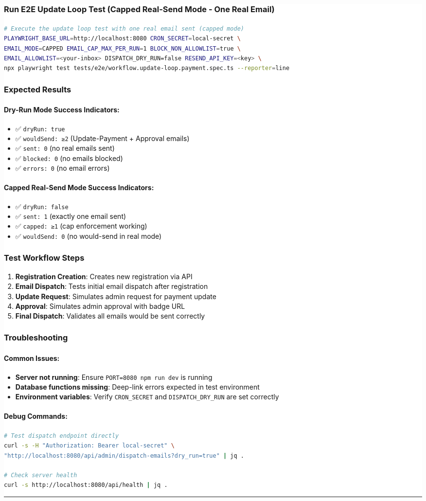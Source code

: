 ### **Run E2E Update Loop Test (Capped Real-Send Mode - One Real Email)**
```bash
# Execute the update loop test with one real email sent (capped mode)
PLAYWRIGHT_BASE_URL=http://localhost:8080 CRON_SECRET=local-secret \
EMAIL_MODE=CAPPED EMAIL_CAP_MAX_PER_RUN=1 BLOCK_NON_ALLOWLIST=true \
EMAIL_ALLOWLIST=<your-inbox> DISPATCH_DRY_RUN=false RESEND_API_KEY=<key> \
npx playwright test tests/e2e/workflow.update-loop.payment.spec.ts --reporter=line
```

### **Expected Results**

#### **Dry-Run Mode Success Indicators:**
- ✅ `dryRun: true`
- ✅ `wouldSend: ≥2` (Update-Payment + Approval emails)
- ✅ `sent: 0` (no real emails sent)
- ✅ `blocked: 0` (no emails blocked)
- ✅ `errors: 0` (no email errors)

#### **Capped Real-Send Mode Success Indicators:**
- ✅ `dryRun: false`
- ✅ `sent: 1` (exactly one email sent)
- ✅ `capped: ≥1` (cap enforcement working)
- ✅ `wouldSend: 0` (no would-send in real mode)

### **Test Workflow Steps**
1. **Registration Creation**: Creates new registration via API
2. **Email Dispatch**: Tests initial email dispatch after registration
3. **Update Request**: Simulates admin request for payment update
4. **Approval**: Simulates admin approval with badge URL
5. **Final Dispatch**: Validates all emails would be sent correctly

### **Troubleshooting**

#### **Common Issues:**
- **Server not running**: Ensure `PORT=8080 npm run dev` is running
- **Database functions missing**: Deep-link errors expected in test environment
- **Environment variables**: Verify `CRON_SECRET` and `DISPATCH_DRY_RUN` are set correctly

#### **Debug Commands:**
```bash
# Test dispatch endpoint directly
curl -s -H "Authorization: Bearer local-secret" \
"http://localhost:8080/api/admin/dispatch-emails?dry_run=true" | jq .

# Check server health
curl -s http://localhost:8080/api/health | jq .
```

---
